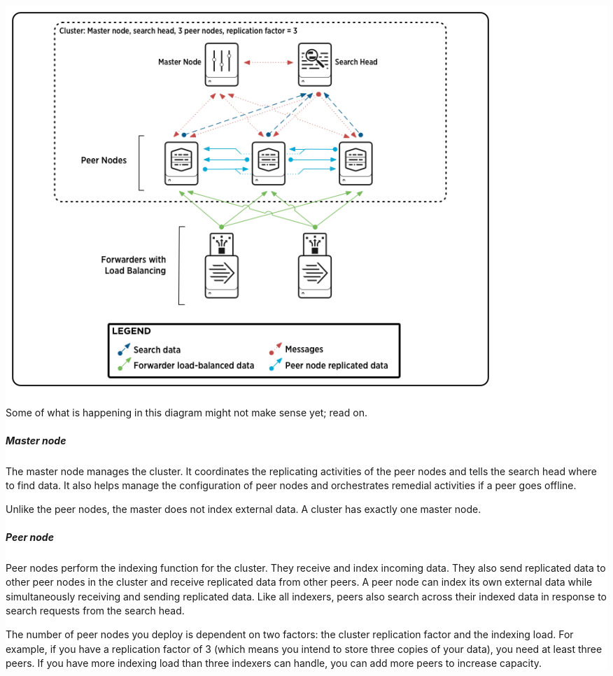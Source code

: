 ![Basic_cluster_60.png](./images/Basic_cluster_60.png)

Some of what is happening in this diagram might not make sense yet; read on.

##### Master node

The master node manages the cluster. It coordinates the replicating activities of the peer nodes and tells the search head where to find data. It also helps manage the configuration of peer nodes and orchestrates remedial activities if a peer goes offline.

Unlike the peer nodes, the master does not index external data. A cluster has exactly one master node.

##### Peer node

Peer nodes perform the indexing function for the cluster. They receive and index incoming data. They also send replicated data to other peer nodes in the cluster and receive replicated data from other peers. A peer node can index its own external data while simultaneously receiving and sending replicated data. Like all indexers, peers also search across their indexed data in response to search requests from the search head.

The number of peer nodes you deploy is dependent on two factors: the cluster replication factor and the indexing load. For example, if you have a replication factor of 3 (which means you intend to store three copies of your data), you need at least three peers. If you have more indexing load than three indexers can handle, you can add more peers to increase capacity.

